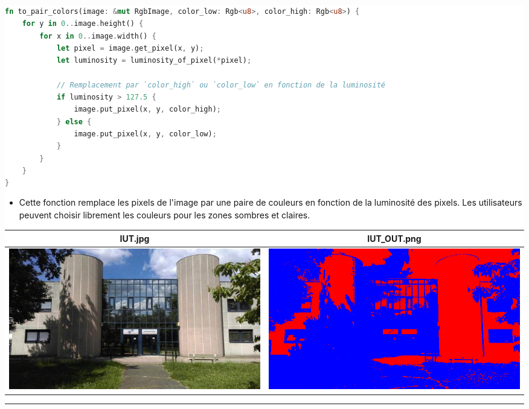 ```rust
fn to_pair_colors(image: &mut RgbImage, color_low: Rgb<u8>, color_high: Rgb<u8>) {
    for y in 0..image.height() {
        for x in 0..image.width() {
            let pixel = image.get_pixel(x, y);
            let luminosity = luminosity_of_pixel(*pixel);

            // Remplacement par `color_high` ou `color_low` en fonction de la luminosité
            if luminosity > 127.5 {
                image.put_pixel(x, y, color_high);
            } else {
                image.put_pixel(x, y, color_low);
            }
        }
    }
}

```

- Cette fonction remplace les pixels de l'image par une paire de couleurs en fonction de la luminosité des pixels. Les utilisateurs peuvent choisir librement les couleurs pour les zones sombres et claires.

IUT.jpg            |  IUT_OUT.png
:-------------------------:|:-------------------------:
![](./rapport/q8/IUT.jpg)  |  ![](./rapport/q8/IUT_OUT.png)

---